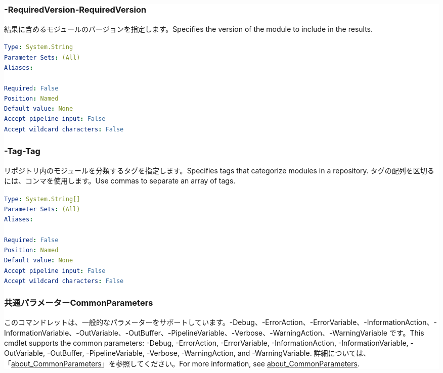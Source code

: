 ### <span data-ttu-id="9f31a-168">-RequiredVersion</span><span class="sxs-lookup"><span data-stu-id="9f31a-168">-RequiredVersion</span></span>

<span data-ttu-id="9f31a-169">結果に含めるモジュールのバージョンを指定します。</span><span class="sxs-lookup"><span data-stu-id="9f31a-169">Specifies the version of the module to include in the results.</span></span>

```yaml
Type: System.String
Parameter Sets: (All)
Aliases:

Required: False
Position: Named
Default value: None
Accept pipeline input: False
Accept wildcard characters: False
```

### <span data-ttu-id="9f31a-170">-Tag</span><span class="sxs-lookup"><span data-stu-id="9f31a-170">-Tag</span></span>

<span data-ttu-id="9f31a-171">リポジトリ内のモジュールを分類するタグを指定します。</span><span class="sxs-lookup"><span data-stu-id="9f31a-171">Specifies tags that categorize modules in a repository.</span></span> <span data-ttu-id="9f31a-172">タグの配列を区切るには、コンマを使用します。</span><span class="sxs-lookup"><span data-stu-id="9f31a-172">Use commas to separate an array of tags.</span></span>

```yaml
Type: System.String[]
Parameter Sets: (All)
Aliases:

Required: False
Position: Named
Default value: None
Accept pipeline input: False
Accept wildcard characters: False
```

### <span data-ttu-id="9f31a-173">共通パラメーター</span><span class="sxs-lookup"><span data-stu-id="9f31a-173">CommonParameters</span></span>

<span data-ttu-id="9f31a-174">このコマンドレットは、一般的なパラメーターをサポートしています。-Debug、-ErrorAction、-ErrorVariable、-InformationAction、-InformationVariable、-OutVariable、-OutBuffer、-PipelineVariable、-Verbose、-WarningAction、-WarningVariable です。</span><span class="sxs-lookup"><span data-stu-id="9f31a-174">This cmdlet supports the common parameters: -Debug, -ErrorAction, -ErrorVariable, -InformationAction, -InformationVariable, -OutVariable, -OutBuffer, -PipelineVariable, -Verbose, -WarningAction, and -WarningVariable.</span></span> <span data-ttu-id="9f31a-175">詳細については、「[about_CommonParameters](https://go.microsoft.com/fwlink/?LinkID=113216)」を参照してください。</span><span class="sxs-lookup"><span data-stu-id="9f31a-175">For more information, see [about_CommonParameters](https://go.microsoft.com/fwlink/?LinkID=113216).</span></span>
